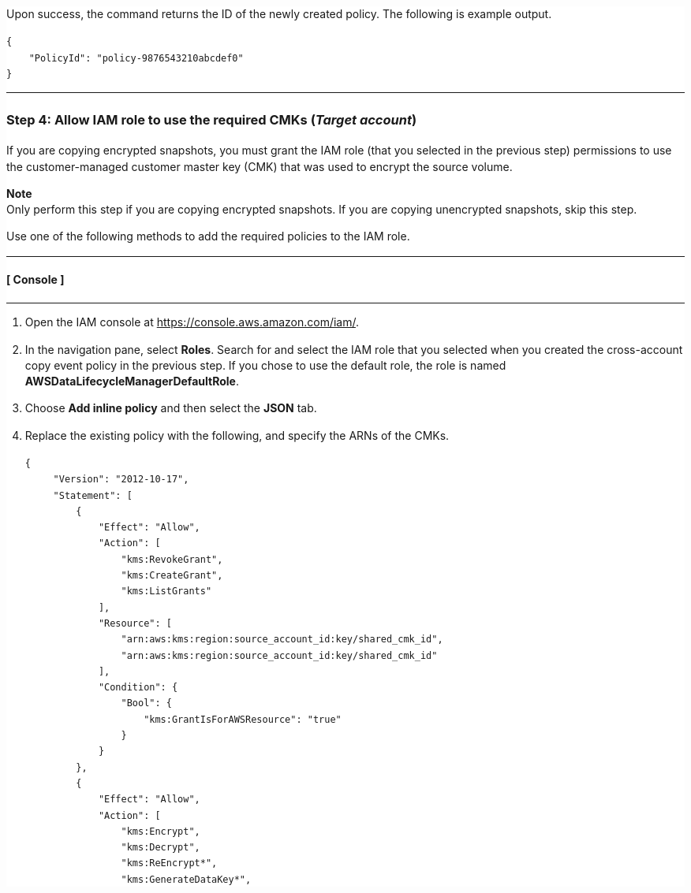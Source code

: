 Upon success, the command returns the ID of the newly created policy\. The following is example output\.

```
{
    "PolicyId": "policy-9876543210abcdef0"
}
```

------

### Step 4: Allow IAM role to use the required CMKs \(*Target account*\)<a name="target_iam-role"></a>

If you are copying encrypted snapshots, you must grant the IAM role \(that you selected in the previous step\) permissions to use the customer\-managed customer master key \(CMK\) that was used to encrypt the source volume\.

**Note**  
Only perform this step if you are copying encrypted snapshots\. If you are copying unencrypted snapshots, skip this step\.

Use one of the following methods to add the required policies to the IAM role\.

------
#### [ Console ]

****

1. Open the IAM console at [https://console\.aws\.amazon\.com/iam/](https://console.aws.amazon.com/iam/)\.

1. In the navigation pane, select **Roles**\. Search for and select the IAM role that you selected when you created the cross\-account copy event policy in the previous step\. If you chose to use the default role, the role is named **AWSDataLifecycleManagerDefaultRole**\. 

1. Choose **Add inline policy** and then select the **JSON** tab\.

1. Replace the existing policy with the following, and specify the ARNs of the CMKs\.

   ```
   {
   	    "Version": "2012-10-17",
   	    "Statement": [
   	        {
   	            "Effect": "Allow",
   	            "Action": [
   	                "kms:RevokeGrant",
   	                "kms:CreateGrant",
   	                "kms:ListGrants"
   	            ],
   	            "Resource": [
   	                "arn:aws:kms:region:source_account_id:key/shared_cmk_id",
   	                "arn:aws:kms:region:source_account_id:key/shared_cmk_id"
   	            ],
   	            "Condition": {
   	                "Bool": {
   	                    "kms:GrantIsForAWSResource": "true"
   	                }
   	            }
   	        },
   	        {
   	            "Effect": "Allow",
   	            "Action": [
   	                "kms:Encrypt",
   	                "kms:Decrypt",
   	                "kms:ReEncrypt*",
   	                "kms:GenerateDataKey*",
   ```